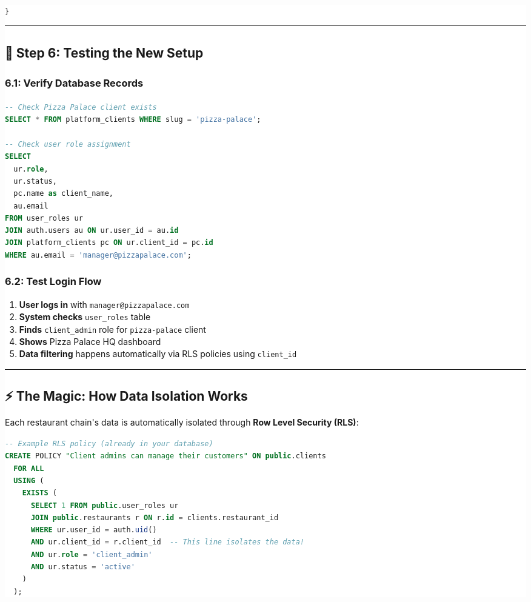 ```typescript
}
```

---

## 🎯 **Step 6: Testing the New Setup**

### **6.1: Verify Database Records**

```sql
-- Check Pizza Palace client exists
SELECT * FROM platform_clients WHERE slug = 'pizza-palace';

-- Check user role assignment
SELECT 
  ur.role,
  ur.status,
  pc.name as client_name,
  au.email
FROM user_roles ur
JOIN auth.users au ON ur.user_id = au.id
JOIN platform_clients pc ON ur.client_id = pc.id
WHERE au.email = 'manager@pizzapalace.com';
```

### **6.2: Test Login Flow**

1. **User logs in** with `manager@pizzapalace.com`
2. **System checks** `user_roles` table
3. **Finds** `client_admin` role for `pizza-palace` client
4. **Shows** Pizza Palace HQ dashboard
5. **Data filtering** happens automatically via RLS policies using `client_id`

---

## ⚡ **The Magic: How Data Isolation Works**

Each restaurant chain's data is automatically isolated through **Row Level Security (RLS)**:

```sql
-- Example RLS policy (already in your database)
CREATE POLICY "Client admins can manage their customers" ON public.clients
  FOR ALL
  USING (
    EXISTS (
      SELECT 1 FROM public.user_roles ur
      JOIN public.restaurants r ON r.id = clients.restaurant_id
      WHERE ur.user_id = auth.uid()
      AND ur.client_id = r.client_id  -- This line isolates the data!
      AND ur.role = 'client_admin'
      AND ur.status = 'active'
    )
  );
```
